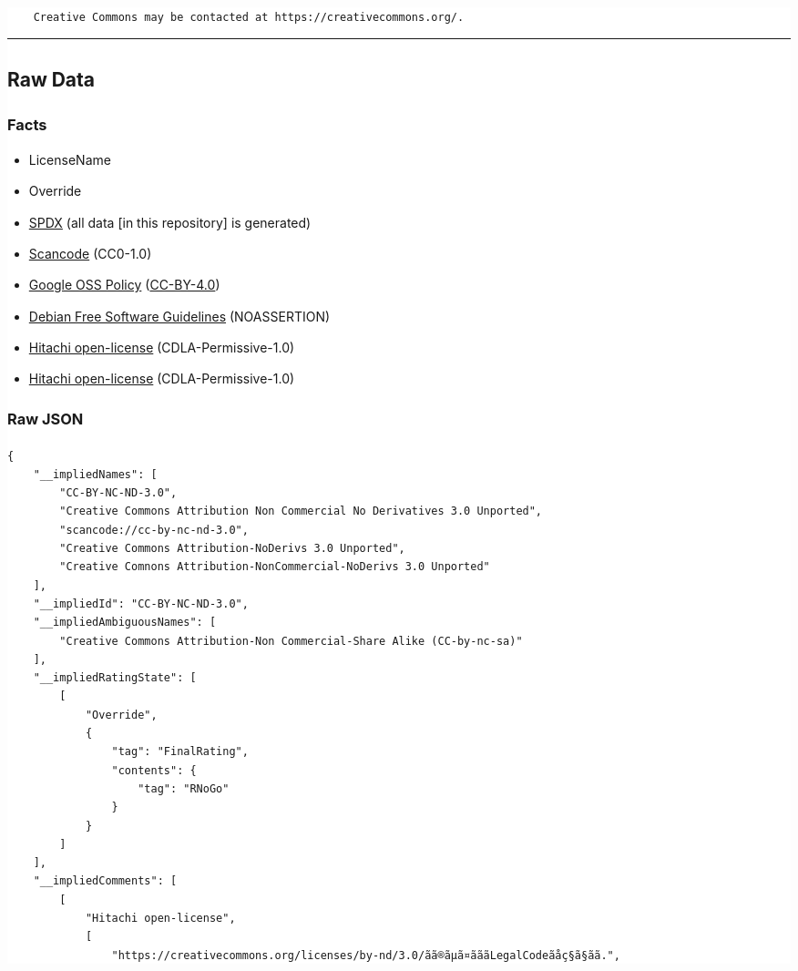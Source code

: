         Creative Commons may be contacted at https://creativecommons.org/.

------------------------------------------------------------------------

Raw Data
--------

### Facts

-   LicenseName

-   Override

-   [SPDX](https://spdx.org/licenses/CC-BY-NC-ND-3.0.html "SPDX") (all
    data \[in this repository\] is generated)

-   [Scancode](https://github.com/nexB/scancode-toolkit/blob/develop/src/licensedcode/data/licenses/cc-by-nc-nd-3.0.yml "Scancode")
    (CC0-1.0)

-   [Google OSS
    Policy](https://opensource.google.com/docs/thirdparty/licenses/ "Google OSS Policy")
    ([CC-BY-4.0](https://creativecommons.org/licenses/by/4.0/legalcode "CC-BY-4.0"))

-   [Debian Free Software
    Guidelines](https://wiki.debian.org/DFSGLicenses "Debian Free Software Guidelines")
    (NOASSERTION)

-   [Hitachi
    open-license](https://github.com/Hitachi/open-license "Hitachi open-license")
    (CDLA-Permissive-1.0)

-   [Hitachi
    open-license](https://github.com/Hitachi/open-license "Hitachi open-license")
    (CDLA-Permissive-1.0)

### Raw JSON

    {
        "__impliedNames": [
            "CC-BY-NC-ND-3.0",
            "Creative Commons Attribution Non Commercial No Derivatives 3.0 Unported",
            "scancode://cc-by-nc-nd-3.0",
            "Creative Commons Attribution-NoDerivs 3.0 Unported",
            "Creative Comnons Attribution-NonCommercial-NoDerivs 3.0 Unported"
        ],
        "__impliedId": "CC-BY-NC-ND-3.0",
        "__impliedAmbiguousNames": [
            "Creative Commons Attribution-Non Commercial-Share Alike (CC-by-nc-sa)"
        ],
        "__impliedRatingState": [
            [
                "Override",
                {
                    "tag": "FinalRating",
                    "contents": {
                        "tag": "RNoGo"
                    }
                }
            ]
        ],
        "__impliedComments": [
            [
                "Hitachi open-license",
                [
                    "https://creativecommons.org/licenses/by-nd/3.0/ãã®ãµã¤ãããLegalCodeãåç§ã§ãã.",